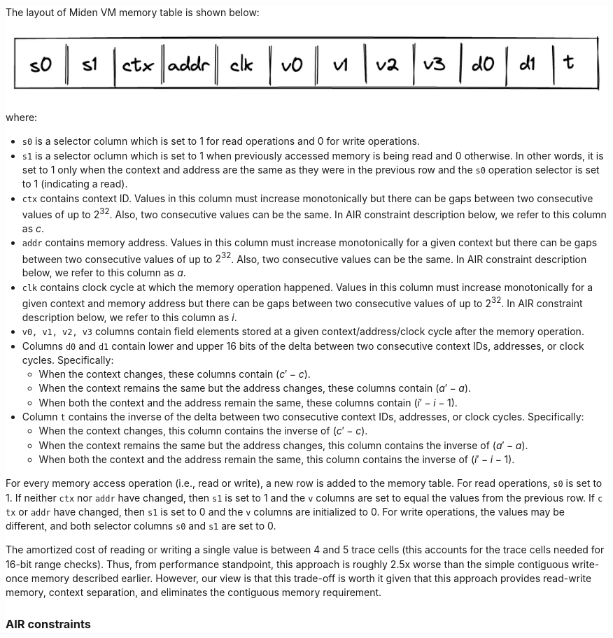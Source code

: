 The layout of Miden VM memory table is shown below:

![memory_miden_vm_layout](../../../../img/miden/vm/design/chiplets/memory/memory_miden_vm_layout.png)

where:

- `s0` is a selector column which is set to $1$ for read operations and $0$ for write operations.
- `s1` is a selector oclumn which is set to $1$ when previously accessed memory is being read and $0$ otherwise. In other words, it is set to $1$ only when the context and address are the same as they were in the previous row and the `s0` operation selector is set to $1$ (indicating a read).
- `ctx` contains context ID. Values in this column must increase monotonically but there can be gaps between two consecutive values of up to $2^{32}$. Also, two consecutive values can be the same. In AIR constraint description below, we refer to this column as $c$.
- `addr` contains memory address. Values in this column must increase monotonically for a given context but there can be gaps between two consecutive values of up to $2^{32}$. Also, two consecutive values can be the same. In AIR constraint description below, we refer to this column as $a$.
- `clk` contains clock cycle at which the memory operation happened. Values in this column must increase monotonically for a given context and memory address but there can be gaps between two consecutive values of up to $2^{32}$. In AIR constraint description below, we refer to this column as $i$.
- `v0, v1, v2, v3` columns contain field elements stored at a given context/address/clock cycle after the memory operation.
- Columns `d0` and `d1` contain lower and upper $16$ bits of the delta between two consecutive context IDs, addresses, or clock cycles. Specifically:
  - When the context changes, these columns contain $(c' - c)$.
  - When the context remains the same but the address changes, these columns contain $(a' - a)$.
  - When both the context and the address remain the same, these columns contain $(i' - i - 1)$.
- Column `t` contains the inverse of the delta between two consecutive context IDs, addresses, or clock cycles. Specifically:
  - When the context changes, this column contains the inverse of $(c' - c)$.
  - When the context remains the same but the address changes, this column contains the inverse of $(a' - a)$.
  - When both the context and the address remain the same, this column contains the inverse of $(i' - i - 1)$.

For every memory access operation (i.e., read or write), a new row is added to the memory table. For read operations, `s0` is set to $1$. If neither `ctx` nor `addr` have changed, then `s1` is set to $1$ and the `v` columns are set to equal the values from the previous row. If `ctx` or `addr` have changed, then `s1` is set to $0$ and the `v` columns are initialized to $0$. For write operations, the values may be different, and both selector columns `s0` and `s1` are set to $0$.

The amortized cost of reading or writing a single value is between $4$ and $5$ trace cells (this accounts for the trace cells needed for $16$-bit range checks). Thus, from performance standpoint, this approach is roughly $2.5$x worse than the simple contiguous write-once memory described earlier. However, our view is that this trade-off is worth it given that this approach provides read-write memory, context separation, and eliminates the contiguous memory requirement.

### AIR constraints
